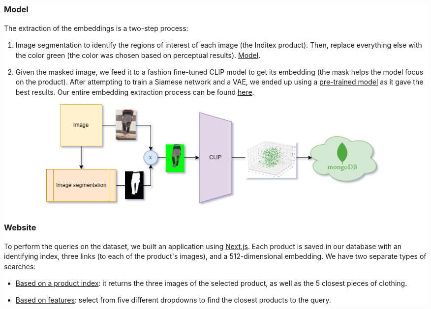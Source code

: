 ### Model

The extraction of the embeddings is a two-step process:

1. Image segmentation to identify the regions of interest of each image (the Inditex product). Then, replace everything else with the color green (the color was chosen based on perceptual results). [Model](https://github.com/levindabhi/cloth-segmentation).

2. Given the masked image, we feed it to a fashion fine-tuned CLIP model to get its embedding (the mask helps the model focus on the product). After attempting to train a Siamese network and a VAE, we ended up using a [pre-trained model](https://github.com/patrickjohncyh/fashion-clip) as it gave the best results. Our entire embedding extraction process can be found [here](https://github.com/maurofr/fashion-finder-model/tree/main/src).

<div align="center">
    <img src="public/preprocessing.png" alt="Preprocessing" width="80%" height="80%">
</div>

### Website

To perform the queries on the dataset, we built an application using [Next.js](https://nextjs.org). Each product is saved in our database with an identifying index, three links (to each of the product's images), and a 512-dimensional embedding. We have two separate types of searches:

- [Based on a product index](https://fashion-finder-eta.vercel.app): it returns the three images of the selected product, as well as the 5 closest pieces of clothing.

- [Based on features](https://fashion-finder-eta.vercel.app/recommender): select from five different dropdowns to find the closest products to the query.

<div align="center">